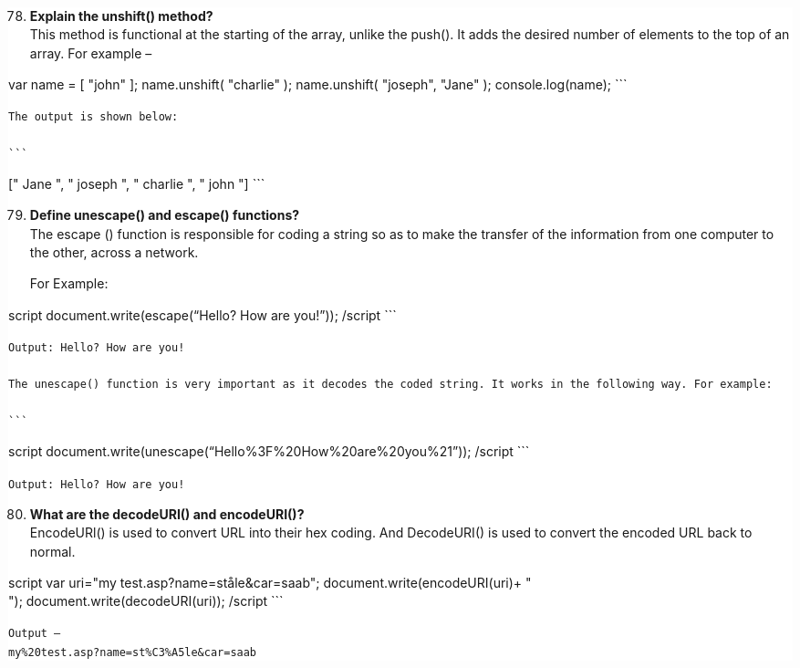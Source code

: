 78. **Explain the unshift() method?**  
This method is functional at the starting of the array, unlike the push(). It adds the desired number of elements to the top of an array. For example –

	```
var name = [ "john" ]; 
name.unshift( "charlie" );
name.unshift( "joseph", "Jane" );
console.log(name);
	```

	The output is shown below:

	```
[" Jane ", " joseph ", " charlie ", " john "]
	```
	
79. **Define unescape() and escape() functions?**  
The escape () function is responsible for coding a string so as to make the transfer of the information from one computer to the other, across a network.

	For Example:

	```
script
	document.write(escape(“Hello? How are you!”));
/script
	```

	Output: Hello? How are you!

	The unescape() function is very important as it decodes the coded string. It works in the following way. For example:

	```
script
	document.write(unescape(“Hello%3F%20How%20are%20you%21”));
/script
	```

	Output: Hello? How are you!

80. **What are the decodeURI() and encodeURI()?**  
EncodeURl() is used to convert URL into their hex coding. And DecodeURI() is used to convert the encoded URL back to normal.

	```
script
	var uri="my test.asp?name=ståle&car=saab";
	document.write(encodeURI(uri)+ "<br>");
	document.write(decodeURI(uri));
/script
	```

	Output –  
	my%20test.asp?name=st%C3%A5le&car=saab
